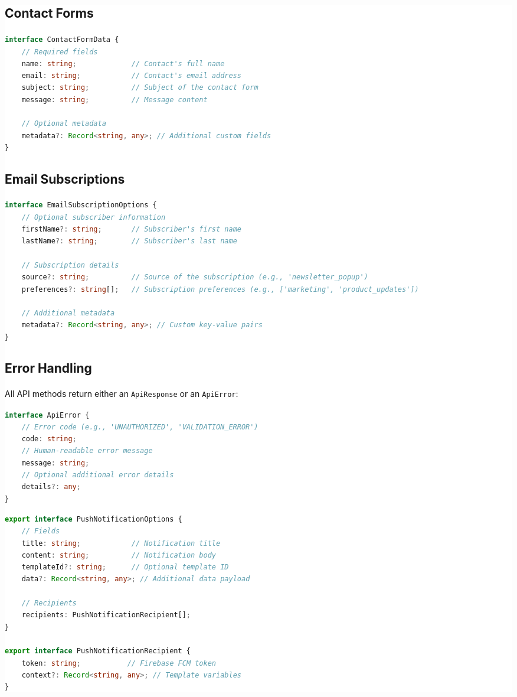 ## Contact Forms

```typescript
interface ContactFormData {
    // Required fields
    name: string;             // Contact's full name
    email: string;            // Contact's email address
    subject: string;          // Subject of the contact form
    message: string;          // Message content
    
    // Optional metadata
    metadata?: Record<string, any>; // Additional custom fields
}
```

## Email Subscriptions

```typescript
interface EmailSubscriptionOptions {
    // Optional subscriber information
    firstName?: string;       // Subscriber's first name
    lastName?: string;        // Subscriber's last name
    
    // Subscription details
    source?: string;          // Source of the subscription (e.g., 'newsletter_popup')
    preferences?: string[];   // Subscription preferences (e.g., ['marketing', 'product_updates'])
    
    // Additional metadata
    metadata?: Record<string, any>; // Custom key-value pairs
}
```

## Error Handling

All API methods return either an `ApiResponse` or an `ApiError`:

```typescript
interface ApiError {
    // Error code (e.g., 'UNAUTHORIZED', 'VALIDATION_ERROR')
    code: string;
    // Human-readable error message
    message: string;
    // Optional additional error details
    details?: any;
}
```
```typescript
export interface PushNotificationOptions {
    // Fields
    title: string;            // Notification title
    content: string;          // Notification body
    templateId?: string;      // Optional template ID
    data?: Record<string, any>; // Additional data payload
    
    // Recipients
    recipients: PushNotificationRecipient[];
}

export interface PushNotificationRecipient {
    token: string;           // Firebase FCM token
    context?: Record<string, any>; // Template variables
}
```
